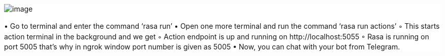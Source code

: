 ![image](https://user-images.githubusercontent.com/71456028/110435458-7c2deb80-80cc-11eb-8d43-438f16c2563d.png)

•	Go to terminal and enter the command ‘rasa run’
•	Open one more terminal and run the command ‘rasa run actions’
◦	This starts action terminal in the background and we get
◦	Action endpoint is up and running on http://localhost:5055
◦	Rasa is running on port 5005 that’s why in ngrok window port number is given as 5005
•	Now, you can chat with your bot from Telegram.
